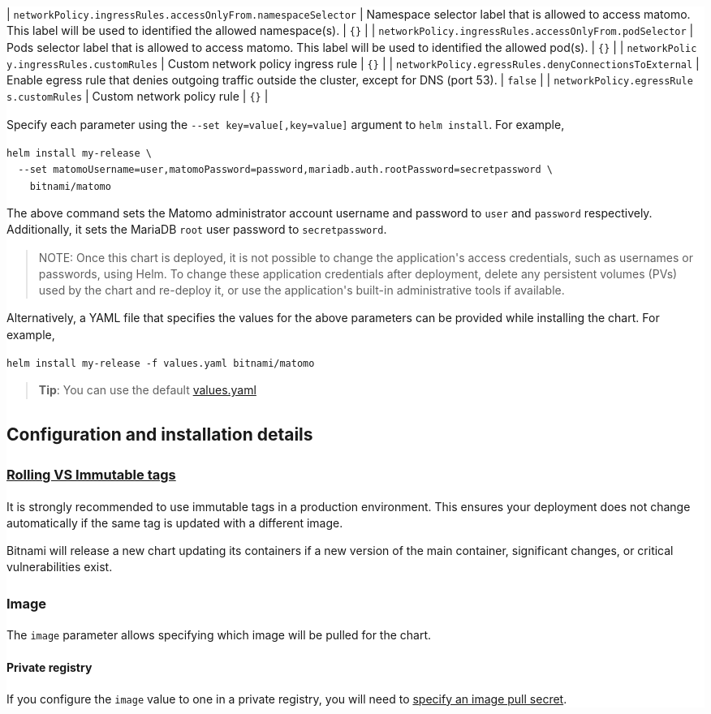 | `networkPolicy.ingressRules.accessOnlyFrom.namespaceSelector` | Namespace selector label that is allowed to access matomo. This label will be used to identified the allowed namespace(s). | `{}`    |
| `networkPolicy.ingressRules.accessOnlyFrom.podSelector`       | Pods selector label that is allowed to access matomo. This label will be used to identified the allowed pod(s).            | `{}`    |
| `networkPolicy.ingressRules.customRules`                      | Custom network policy ingress rule                                                                                         | `{}`    |
| `networkPolicy.egressRules.denyConnectionsToExternal`         | Enable egress rule that denies outgoing traffic outside the cluster, except for DNS (port 53).                             | `false` |
| `networkPolicy.egressRules.customRules`                       | Custom network policy rule                                                                                                 | `{}`    |

Specify each parameter using the `--set key=value[,key=value]` argument to `helm install`. For example,

```console
helm install my-release \
  --set matomoUsername=user,matomoPassword=password,mariadb.auth.rootPassword=secretpassword \
    bitnami/matomo
```

The above command sets the Matomo administrator account username and password to `user` and `password` respectively. Additionally, it sets the MariaDB `root` user password to `secretpassword`.

> NOTE: Once this chart is deployed, it is not possible to change the application's access credentials, such as usernames or passwords, using Helm. To change these application credentials after deployment, delete any persistent volumes (PVs) used by the chart and re-deploy it, or use the application's built-in administrative tools if available.

Alternatively, a YAML file that specifies the values for the above parameters can be provided while installing the chart. For example,

```console
helm install my-release -f values.yaml bitnami/matomo
```

> **Tip**: You can use the default [values.yaml](values.yaml)

## Configuration and installation details

### [Rolling VS Immutable tags](https://docs.bitnami.com/containers/how-to/understand-rolling-tags-containers/)

It is strongly recommended to use immutable tags in a production environment. This ensures your deployment does not change automatically if the same tag is updated with a different image.

Bitnami will release a new chart updating its containers if a new version of the main container, significant changes, or critical vulnerabilities exist.

### Image

The `image` parameter allows specifying which image will be pulled for the chart.

#### Private registry

If you configure the `image` value to one in a private registry, you will need to [specify an image pull secret](https://kubernetes.io/docs/concepts/containers/images/#specifying-imagepullsecrets-on-a-pod).
